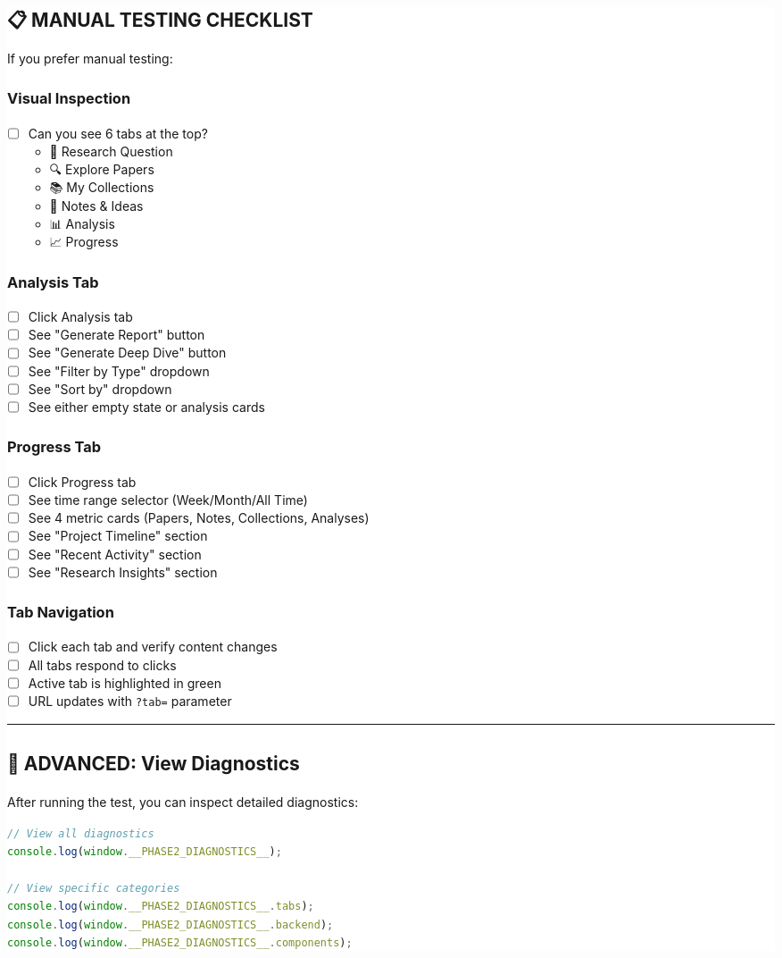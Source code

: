 
## 📋 MANUAL TESTING CHECKLIST

If you prefer manual testing:

### **Visual Inspection**
- [ ] Can you see 6 tabs at the top?
  - 🎯 Research Question
  - 🔍 Explore Papers
  - 📚 My Collections
  - 📝 Notes & Ideas
  - 📊 Analysis
  - 📈 Progress

### **Analysis Tab**
- [ ] Click Analysis tab
- [ ] See "Generate Report" button
- [ ] See "Generate Deep Dive" button
- [ ] See "Filter by Type" dropdown
- [ ] See "Sort by" dropdown
- [ ] See either empty state or analysis cards

### **Progress Tab**
- [ ] Click Progress tab
- [ ] See time range selector (Week/Month/All Time)
- [ ] See 4 metric cards (Papers, Notes, Collections, Analyses)
- [ ] See "Project Timeline" section
- [ ] See "Recent Activity" section
- [ ] See "Research Insights" section

### **Tab Navigation**
- [ ] Click each tab and verify content changes
- [ ] All tabs respond to clicks
- [ ] Active tab is highlighted in green
- [ ] URL updates with `?tab=` parameter

---

## 🔬 ADVANCED: View Diagnostics

After running the test, you can inspect detailed diagnostics:

```javascript
// View all diagnostics
console.log(window.__PHASE2_DIAGNOSTICS__);

// View specific categories
console.log(window.__PHASE2_DIAGNOSTICS__.tabs);
console.log(window.__PHASE2_DIAGNOSTICS__.backend);
console.log(window.__PHASE2_DIAGNOSTICS__.components);
```
